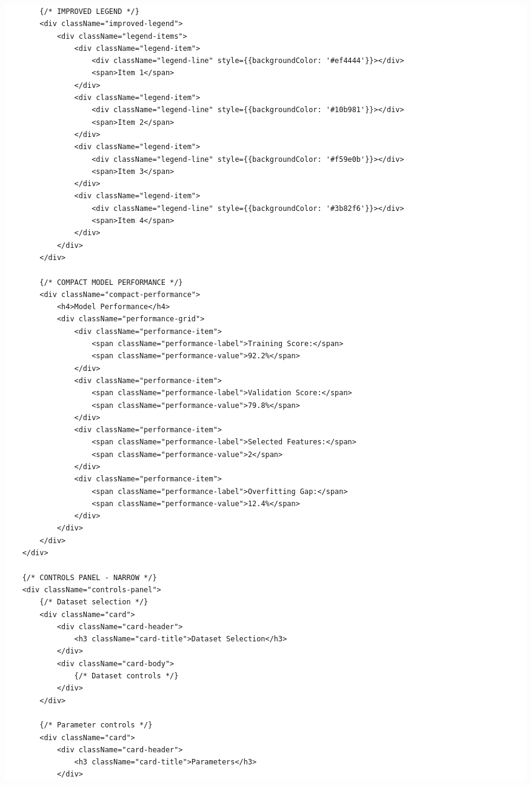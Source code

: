```tsx
        {/* IMPROVED LEGEND */}
        <div className="improved-legend">
            <div className="legend-items">
                <div className="legend-item">
                    <div className="legend-line" style={{backgroundColor: '#ef4444'}}></div>
                    <span>Item 1</span>
                </div>
                <div className="legend-item">
                    <div className="legend-line" style={{backgroundColor: '#10b981'}}></div>
                    <span>Item 2</span>
                </div>
                <div className="legend-item">
                    <div className="legend-line" style={{backgroundColor: '#f59e0b'}}></div>
                    <span>Item 3</span>
                </div>
                <div className="legend-item">
                    <div className="legend-line" style={{backgroundColor: '#3b82f6'}}></div>
                    <span>Item 4</span>
                </div>
            </div>
        </div>

        {/* COMPACT MODEL PERFORMANCE */}
        <div className="compact-performance">
            <h4>Model Performance</h4>
            <div className="performance-grid">
                <div className="performance-item">
                    <span className="performance-label">Training Score:</span>
                    <span className="performance-value">92.2%</span>
                </div>
                <div className="performance-item">
                    <span className="performance-label">Validation Score:</span>
                    <span className="performance-value">79.8%</span>
                </div>
                <div className="performance-item">
                    <span className="performance-label">Selected Features:</span>
                    <span className="performance-value">2</span>
                </div>
                <div className="performance-item">
                    <span className="performance-label">Overfitting Gap:</span>
                    <span className="performance-value">12.4%</span>
                </div>
            </div>
        </div>
    </div>

    {/* CONTROLS PANEL - NARROW */}
    <div className="controls-panel">
        {/* Dataset selection */}
        <div className="card">
            <div className="card-header">
                <h3 className="card-title">Dataset Selection</h3>
            </div>
            <div className="card-body">
                {/* Dataset controls */}
            </div>
        </div>
        
        {/* Parameter controls */}
        <div className="card">
            <div className="card-header">
                <h3 className="card-title">Parameters</h3>
            </div>
```